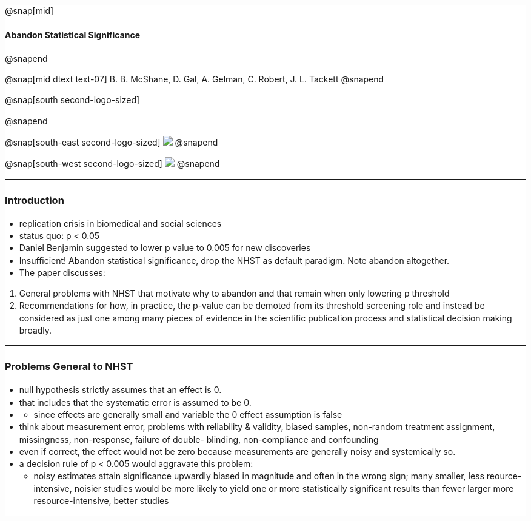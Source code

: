 






@snap[mid]
#### Abandon Statistical Significance
@snapend



@snap[mid dtext text-07]
B. B. McShane, D. Gal, A. Gelman, C. Robert, J. L. Tackett 
@snapend

@snap[south second-logo-sized]

@snapend

@snap[south-east second-logo-sized]
![](assets/img/dlogo.png) 
@snapend

@snap[south-west second-logo-sized]
![](assets/img/ruumc.png)
@snapend



---


### Introduction

- replication crisis in biomedical and social sciences
- status quo: p < 0.05
- Daniel Benjamin suggested to lower p value to 0.005 for new discoveries
- Insufficient! Abandon statistical significance, drop the NHST as default paradigm. Note abandon altogether.
- The paper discusses: 
 1. General problems with NHST that motivate why to abandon and that remain when only lowering p threshold
 2. Recommendations for how, in practice, the p-value can be demoted from its threshold screening role and instead be considered as just one among many pieces of evidence in the scientific publication process and statistical decision making broadly.

--- 

### Problems General to NHST 

- null hypothesis strictly assumes that an effect is 0.
- that includes that the systematic error is assumed to be 0.
- - since effects are generally small and variable the 0 effect assumption is false
- think about measurement error, problems with reliability & validity, biased samples, non-random treatment assignment, missingness, non-response, failure of double- blinding, non-compliance and confounding
- even if correct, the effect would not be zero because measurements are generally noisy and systemically so.
- a decision rule of p < 0.005 would aggravate this problem:
  - noisy estimates attain significance upwardly biased in magnitude and often in the wrong sign; many smaller, less reource-intensive, noisier studies would be more likely to yield one or more statistically significant results than fewer larger more resource-intensive, better studies

--- 